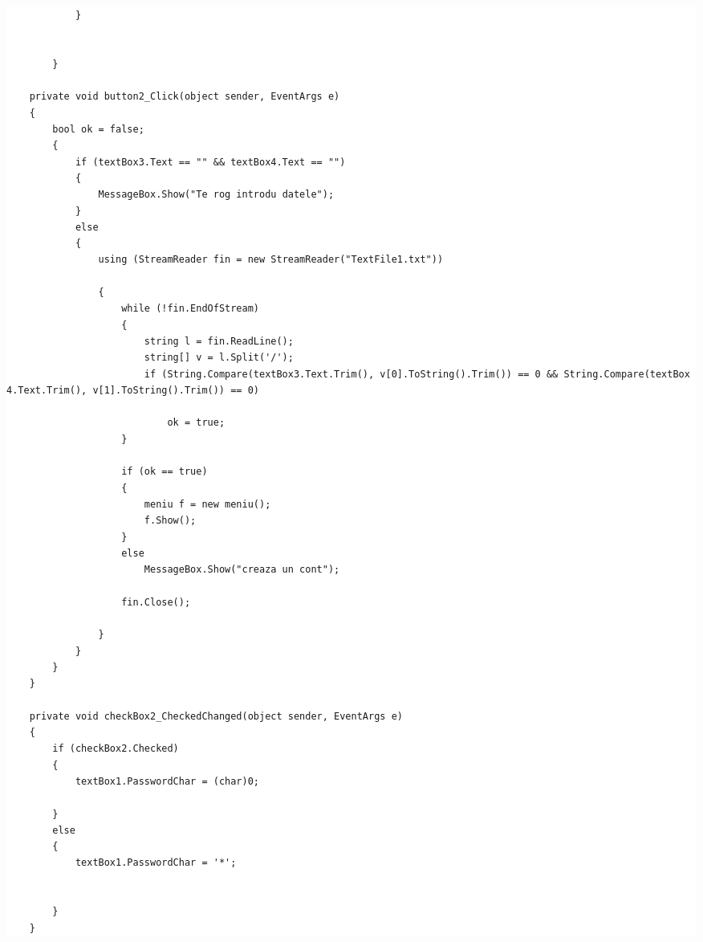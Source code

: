                 }


            }

        private void button2_Click(object sender, EventArgs e)
        {
            bool ok = false;
            {
                if (textBox3.Text == "" && textBox4.Text == "")
                {
                    MessageBox.Show("Te rog introdu datele");
                }
                else
                {
                    using (StreamReader fin = new StreamReader("TextFile1.txt"))

                    {
                        while (!fin.EndOfStream)
                        {
                            string l = fin.ReadLine();
                            string[] v = l.Split('/');
                            if (String.Compare(textBox3.Text.Trim(), v[0].ToString().Trim()) == 0 && String.Compare(textBox4.Text.Trim(), v[1].ToString().Trim()) == 0)

                                ok = true;
                        }

                        if (ok == true)
                        {
                            meniu f = new meniu();
                            f.Show();
                        }
                        else
                            MessageBox.Show("creaza un cont");

                        fin.Close();

                    }
                }
            }
        }

        private void checkBox2_CheckedChanged(object sender, EventArgs e)
        {
            if (checkBox2.Checked)
            {
                textBox1.PasswordChar = (char)0;

            }
            else
            {
                textBox1.PasswordChar = '*';


            }
        }
